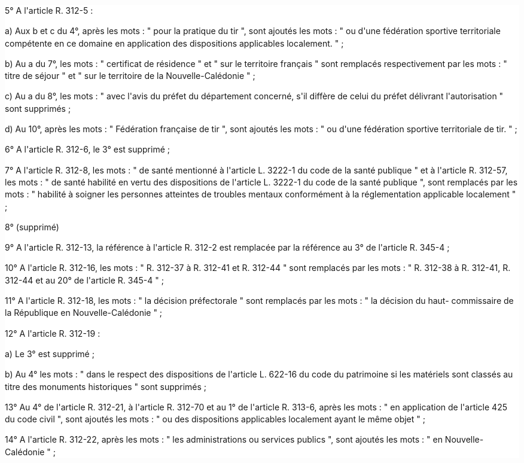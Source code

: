 5° A l'article R. 312-5 :

a) Aux b et c du 4°, après les mots : " pour la pratique du tir ", sont ajoutés les mots : " ou d'une fédération sportive
territoriale compétente en ce domaine en application des dispositions applicables localement. " ;

b) Au a du 7°, les mots : " certificat de résidence " et " sur le territoire français " sont remplacés respectivement par les
mots : " titre de séjour " et " sur le territoire de la Nouvelle-Calédonie " ;

c) Au a du 8°, les mots : " avec l'avis du préfet du département concerné, s'il diffère de celui du préfet délivrant
l'autorisation " sont supprimés ;

d) Au 10°, après les mots : " Fédération française de tir ", sont ajoutés les mots : " ou d'une fédération sportive
territoriale de tir. " ;

6° A l'article R. 312-6, le 3° est supprimé ;

7° A l'article R. 312-8, les mots : " de santé mentionné à l'article L. 3222-1 du code de la santé publique " et à l'article
R. 312-57, les mots : " de santé habilité en vertu des dispositions de l'article L. 3222-1 du code de la santé publique ",
sont remplacés par les mots : " habilité à soigner les personnes atteintes de troubles mentaux conformément à la
réglementation applicable localement " ;

8° (supprimé)

9° A l'article R. 312-13, la référence à l'article R. 312-2 est remplacée par la référence au 3° de l'article R. 345-4 ;

10° A l'article R. 312-16, les mots : " R. 312-37 à R. 312-41 et R. 312-44 " sont remplacés par les mots : " R. 312-38 à R.
312-41, R. 312-44 et au 20° de l'article R. 345-4 " ;

11° A l'article R. 312-18, les mots : " la décision préfectorale " sont remplacés par les mots : " la décision du haut-
commissaire de la République en Nouvelle-Calédonie " ;

12° A l'article R. 312-19 :

a) Le 3° est supprimé ;

b) Au 4° les mots : " dans le respect des dispositions de l'article L. 622-16 du code du patrimoine si les matériels sont
classés au titre des monuments historiques " sont supprimés ;

13° Au 4° de l'article R. 312-21, à l'article R. 312-70 et au 1° de l'article R. 313-6, après les mots : " en application de
l'article 425 du code civil ", sont ajoutés les mots : " ou des dispositions applicables localement ayant le même objet " ;

14° A l'article R. 312-22, après les mots : " les administrations ou services publics ", sont ajoutés les mots : " en
Nouvelle-Calédonie " ;
